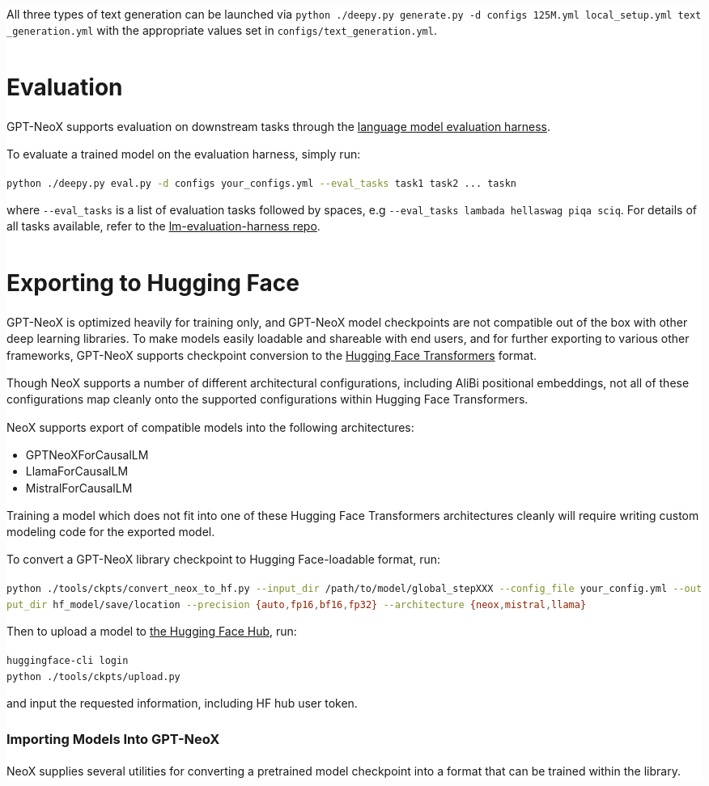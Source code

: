 All three types of text generation can be launched via `python ./deepy.py generate.py -d configs 125M.yml local_setup.yml text_generation.yml` with the appropriate values set in `configs/text_generation.yml`.

# Evaluation

GPT-NeoX supports evaluation on downstream tasks through the [language model evaluation harness](https://github.com/EleutherAI/lm-evaluation-harness).

To evaluate a trained model on the evaluation harness, simply run:

```bash
python ./deepy.py eval.py -d configs your_configs.yml --eval_tasks task1 task2 ... taskn
```

where `--eval_tasks` is a list of evaluation tasks followed by spaces, e.g `--eval_tasks lambada hellaswag piqa sciq`. For details of all tasks available, refer to the [lm-evaluation-harness repo](https://github.com/EleutherAI/lm-evaluation-harness).

# Exporting to Hugging Face

GPT-NeoX is optimized heavily for training only, and GPT-NeoX model checkpoints are not compatible out of the box with other deep learning libraries. To make models easily loadable and shareable with end users, and for further exporting to various other frameworks, GPT-NeoX supports checkpoint conversion to the [Hugging Face Transformers](https://arxiv.org/abs/1910.03771) format.

Though NeoX supports a number of different architectural configurations, including AliBi positional embeddings, not all of these configurations map cleanly onto the supported configurations within Hugging Face Transformers.

NeoX supports export of compatible models into the following architectures:
- GPTNeoXForCausalLM
- LlamaForCausalLM
- MistralForCausalLM

Training a model which does not fit into one of these Hugging Face Transformers architectures cleanly will require writing custom modeling code for the exported model.

To convert a GPT-NeoX library checkpoint to Hugging Face-loadable format, run:
```bash
python ./tools/ckpts/convert_neox_to_hf.py --input_dir /path/to/model/global_stepXXX --config_file your_config.yml --output_dir hf_model/save/location --precision {auto,fp16,bf16,fp32} --architecture {neox,mistral,llama}
```

Then to upload a model to [the Hugging Face Hub](https://huggingface.co/), run:
```bash
huggingface-cli login
python ./tools/ckpts/upload.py
```
and input the requested information, including HF hub user token.

### Importing Models Into GPT-NeoX

NeoX supplies several utilities for converting a pretrained model checkpoint into a format that can be trained within the library.
